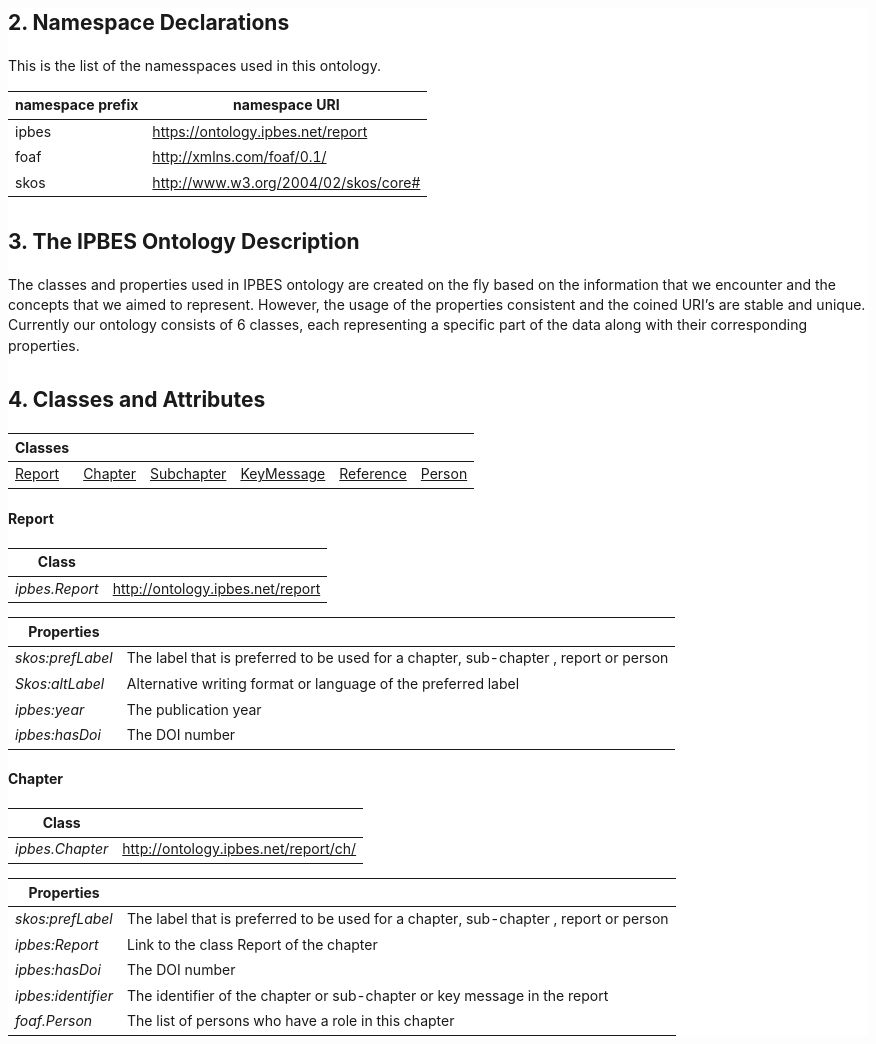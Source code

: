 ## 2. Namespace Declarations
This is the list of the namesspaces used in this ontology.

| namespace prefix | namespace URI |
| --- | --- | 
| ipbes | <https://ontology.ipbes.net/report> |
| foaf | <http://xmlns.com/foaf/0.1/> |
| skos | <http://www.w3.org/2004/02/skos/core#> |

## 3. The IPBES Ontology Description
The classes and properties used in IPBES ontology are created on the fly based on the information that we encounter and the concepts that we aimed to represent. However, the usage of the properties consistent and the coined URI’s are stable and unique. Currently our ontology consists of 6 classes, each representing a specific part of the data along with their corresponding properties. 

## 4. Classes and Attributes

| Classes |   |   |   |   |   |
| --- | --- | --- | --- | --- | --- |
| [Report](#CReport) | [Chapter](#CChapter) | [Subchapter](#CSubchapter) | [KeyMessage](#CKeyMessage) | [Reference](#CReference) | [Person](#CPerson) |

#### <a id="CReport"></a>**Report**
| Class |   |
| --- | --- |
| *ipbes.Report* | <http://ontology.ipbes.net/report> |

|Properties|    |
| --- | --- |
| *skos:prefLabel* | The label that is preferred to be used for a chapter, sub-chapter , report or person | 
| *Skos:altLabel* | Alternative writing format or language of the preferred label |
| *ipbes:year* | The publication year |
| *ipbes:hasDoi* | The DOI number |

#### <a id="CChapter"></a>**Chapter**
| Class |   |
| --- | --- |
| *ipbes.Chapter* | <http://ontology.ipbes.net/report/ch/> |

|Properties|    |
| --- | --- |
| *skos:prefLabel* | The label that is preferred to be used for a chapter, sub-chapter , report or person | 
| *ipbes:Report* | Link to the class Report of the chapter |
| *ipbes:hasDoi* | The DOI number |
| *ipbes:identifier* | The identifier of the chapter or sub-chapter or key message in the report | 
| *foaf.Person* | The list of persons who have a role in this chapter |
